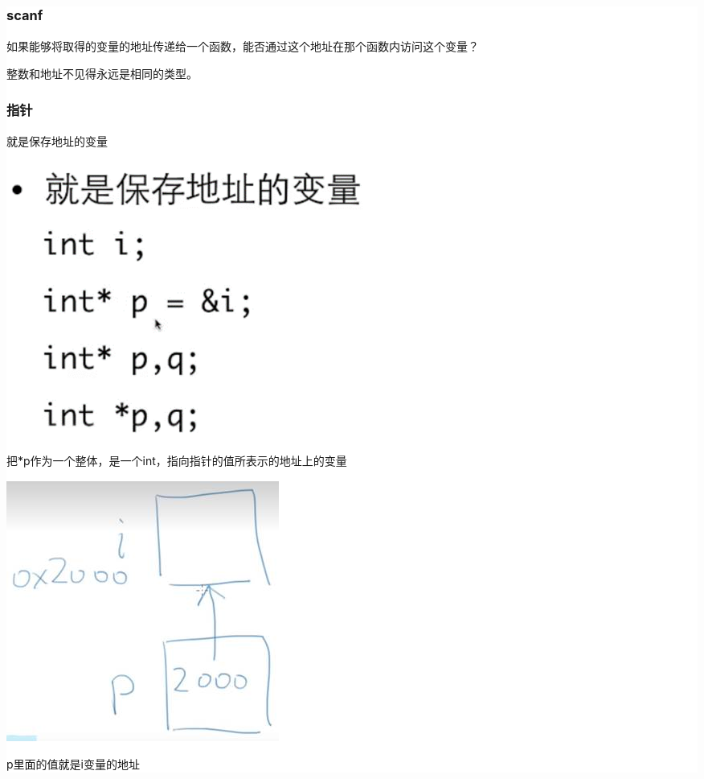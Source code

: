  

### scanf

如果能够将取得的变量的地址传递给一个函数，能否通过这个地址在那个函数内访问这个变量？

整数和地址不见得永远是相同的类型。

### 指针

就是保存地址的变量

![img](resource/img/clip_image122.png)

把*p作为一个整体，是一个int，指向指针的值所表示的地址上的变量

![img](resource/img/clip_image124.jpg)

p里面的值就是i变量的地址
